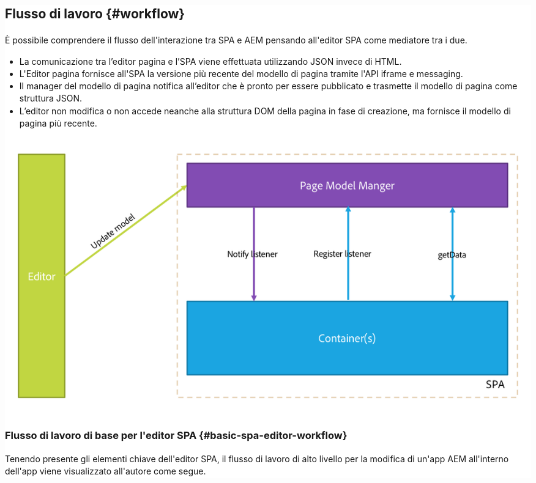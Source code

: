 ## Flusso di lavoro {#workflow}

È possibile comprendere il flusso dell&#39;interazione tra SPA e AEM pensando all&#39;editor SPA come mediatore tra i due.

* La comunicazione tra l’editor pagina e l’SPA viene effettuata utilizzando JSON invece di HTML.
* L&#39;Editor pagina fornisce all&#39;SPA la versione più recente del modello di pagina tramite l&#39;API iframe e messaging.
* Il manager del modello di pagina notifica all’editor che è pronto per essere pubblicato e trasmette il modello di pagina come struttura JSON.
* L’editor non modifica o non accede neanche alla struttura DOM della pagina in fase di creazione, ma fornisce il modello di pagina più recente.

![screen_shot_2018-08-20at144324](assets/screen_shot_2018-08-20at144324.png)

### Flusso di lavoro di base per l&#39;editor SPA {#basic-spa-editor-workflow}

Tenendo presente gli elementi chiave dell&#39;editor SPA, il flusso di lavoro di alto livello per la modifica di un&#39;app AEM all&#39;interno dell&#39;app viene visualizzato all&#39;autore come segue.
